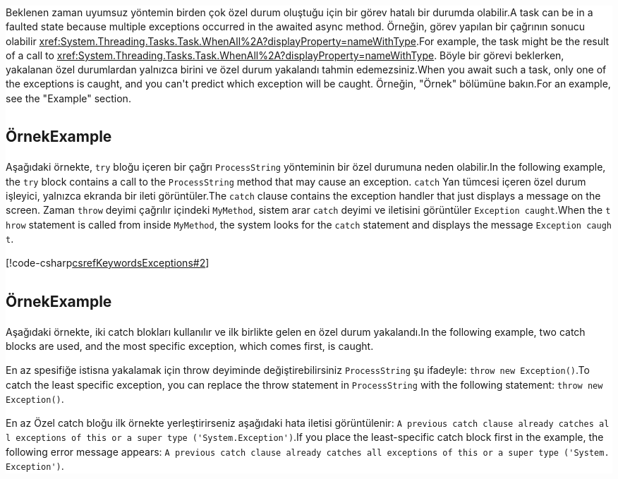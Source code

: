 <span data-ttu-id="c33f6-151">Beklenen zaman uyumsuz yöntemin birden çok özel durum oluştuğu için bir görev hatalı bir durumda olabilir.</span><span class="sxs-lookup"><span data-stu-id="c33f6-151">A task can be in a faulted state because multiple exceptions occurred in the awaited async method.</span></span> <span data-ttu-id="c33f6-152">Örneğin, görev yapılan bir çağrının sonucu olabilir <xref:System.Threading.Tasks.Task.WhenAll%2A?displayProperty=nameWithType>.</span><span class="sxs-lookup"><span data-stu-id="c33f6-152">For example, the task might be the result of a call to <xref:System.Threading.Tasks.Task.WhenAll%2A?displayProperty=nameWithType>.</span></span> <span data-ttu-id="c33f6-153">Böyle bir görevi beklerken, yakalanan özel durumlardan yalnızca birini ve özel durum yakalandı tahmin edemezsiniz.</span><span class="sxs-lookup"><span data-stu-id="c33f6-153">When you await such a task, only one of the exceptions is caught, and you can't predict which exception will be caught.</span></span> <span data-ttu-id="c33f6-154">Örneğin, "Örnek" bölümüne bakın.</span><span class="sxs-lookup"><span data-stu-id="c33f6-154">For an example, see the "Example" section.</span></span>

## <a name="example"></a><span data-ttu-id="c33f6-155">Örnek</span><span class="sxs-lookup"><span data-stu-id="c33f6-155">Example</span></span>

<span data-ttu-id="c33f6-156">Aşağıdaki örnekte, `try` bloğu içeren bir çağrı `ProcessString` yönteminin bir özel durumuna neden olabilir.</span><span class="sxs-lookup"><span data-stu-id="c33f6-156">In the following example, the `try` block contains a call to the `ProcessString` method that may cause an exception.</span></span> <span data-ttu-id="c33f6-157">`catch` Yan tümcesi içeren özel durum işleyici, yalnızca ekranda bir ileti görüntüler.</span><span class="sxs-lookup"><span data-stu-id="c33f6-157">The `catch` clause contains the exception handler that just displays a message on the screen.</span></span> <span data-ttu-id="c33f6-158">Zaman `throw` deyimi çağrılır içindeki `MyMethod`, sistem arar `catch` deyimi ve iletisini görüntüler `Exception caught`.</span><span class="sxs-lookup"><span data-stu-id="c33f6-158">When the `throw` statement is called from inside `MyMethod`, the system looks for the `catch` statement and displays the message `Exception caught`.</span></span>

[!code-csharp[csrefKeywordsExceptions#2](~/samples/snippets/csharp/VS_Snippets_VBCSharp/csrefKeywordsExceptions/CS/csrefKeywordsExceptions.cs#2)]

## <a name="example"></a><span data-ttu-id="c33f6-159">Örnek</span><span class="sxs-lookup"><span data-stu-id="c33f6-159">Example</span></span>

<span data-ttu-id="c33f6-160">Aşağıdaki örnekte, iki catch blokları kullanılır ve ilk birlikte gelen en özel durum yakalandı.</span><span class="sxs-lookup"><span data-stu-id="c33f6-160">In the following example, two catch blocks are used, and the most specific exception, which comes first, is caught.</span></span>

<span data-ttu-id="c33f6-161">En az spesifiğe istisna yakalamak için throw deyiminde değiştirebilirsiniz `ProcessString` şu ifadeyle: `throw new Exception()`.</span><span class="sxs-lookup"><span data-stu-id="c33f6-161">To catch the least specific exception, you can replace the throw statement in `ProcessString` with the following statement: `throw new Exception()`.</span></span>

<span data-ttu-id="c33f6-162">En az Özel catch bloğu ilk örnekte yerleştirirseniz aşağıdaki hata iletisi görüntülenir: `A previous catch clause already catches all exceptions of this or a super type ('System.Exception')`.</span><span class="sxs-lookup"><span data-stu-id="c33f6-162">If you place the least-specific catch block first in the example, the following  error message appears: `A previous catch clause already catches all exceptions of this or a super type ('System.Exception')`.</span></span>
